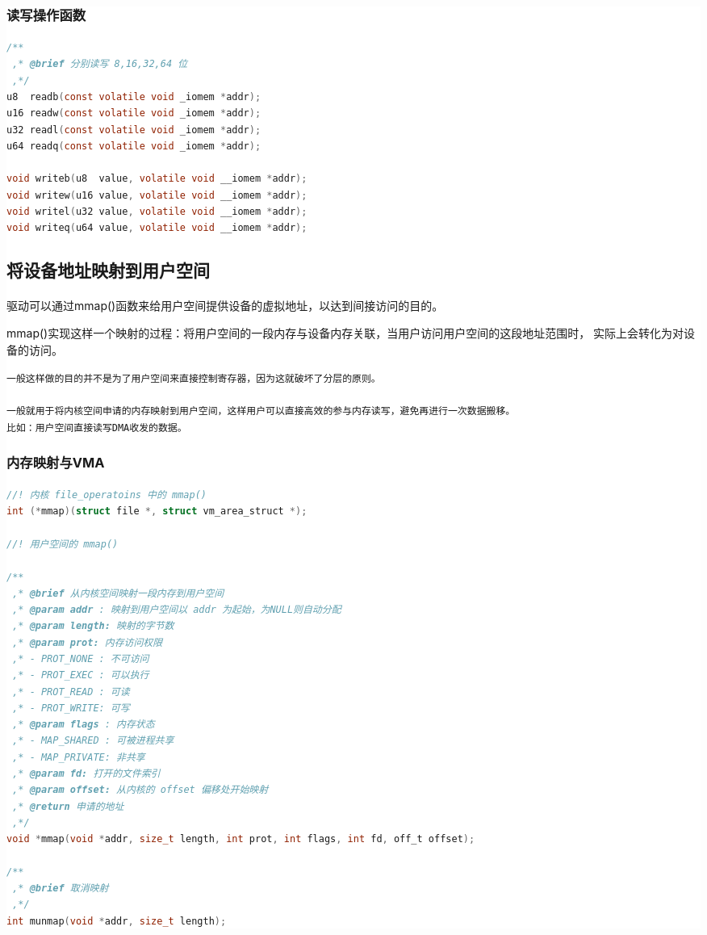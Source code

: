 ### 读写操作函数

```c
/**
 ,* @brief 分别读写 8,16,32,64 位
 ,*/
u8  readb(const volatile void _iomem *addr);
u16 readw(const volatile void _iomem *addr);
u32 readl(const volatile void _iomem *addr);
u64 readq(const volatile void _iomem *addr);

void writeb(u8  value, volatile void __iomem *addr);
void writew(u16 value, volatile void __iomem *addr);
void writel(u32 value, volatile void __iomem *addr);
void writeq(u64 value, volatile void __iomem *addr);
```

## 将设备地址映射到用户空间

驱动可以通过mmap()函数来给用户空间提供设备的虚拟地址，以达到间接访问的目的。

mmap()实现这样一个映射的过程：将用户空间的一段内存与设备内存关联，当用户访问用户空间的这段地址范围时，
实际上会转化为对设备的访问。

```shell
一般这样做的目的并不是为了用户空间来直接控制寄存器，因为这就破坏了分层的原则。

一般就用于将内核空间申请的内存映射到用户空间，这样用户可以直接高效的参与内存读写，避免再进行一次数据搬移。
比如：用户空间直接读写DMA收发的数据。
```

### 内存映射与VMA

```c
//! 内核 file_operatoins 中的 mmap()
int (*mmap)(struct file *, struct vm_area_struct *);

//! 用户空间的 mmap()

/**
 ,* @brief 从内核空间映射一段内存到用户空间
 ,* @param addr : 映射到用户空间以 addr 为起始，为NULL则自动分配
 ,* @param length: 映射的字节数
 ,* @param prot: 内存访问权限
 ,* - PROT_NONE : 不可访问
 ,* - PROT_EXEC : 可以执行
 ,* - PROT_READ : 可读
 ,* - PROT_WRITE: 可写
 ,* @param flags : 内存状态
 ,* - MAP_SHARED : 可被进程共享
 ,* - MAP_PRIVATE: 非共享
 ,* @param fd: 打开的文件索引
 ,* @param offset: 从内核的 offset 偏移处开始映射
 ,* @return 申请的地址
 ,*/
void *mmap(void *addr, size_t length, int prot, int flags, int fd, off_t offset);

/**
 ,* @brief 取消映射
 ,*/
int munmap(void *addr, size_t length);
```
